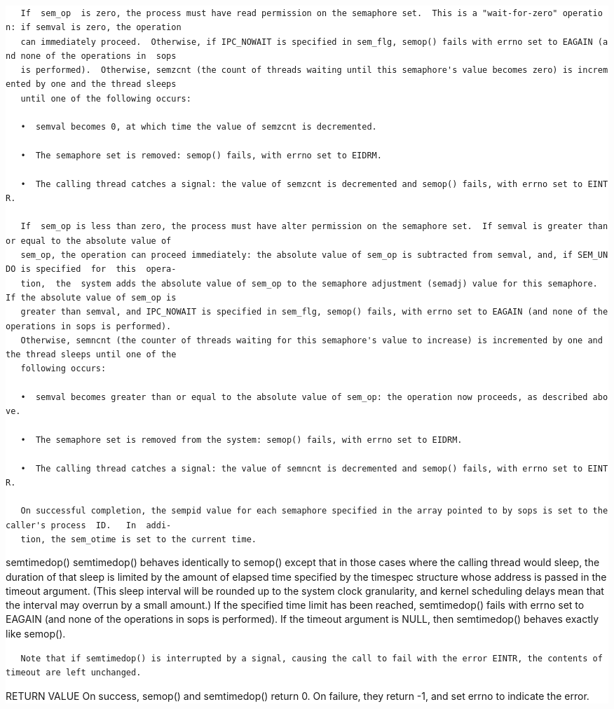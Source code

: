        If  sem_op  is zero, the process must have read permission on the semaphore set.	 This is a "wait-for-zero" operation: if semval is zero, the operation
       can immediately proceed.	 Otherwise, if IPC_NOWAIT is specified in sem_flg, semop() fails with errno set to EAGAIN (and none of the operations in  sops
       is performed).  Otherwise, semzcnt (the count of threads waiting until this semaphore's value becomes zero) is incremented by one and the thread sleeps
       until one of the following occurs:

       •  semval becomes 0, at which time the value of semzcnt is decremented.

       •  The semaphore set is removed: semop() fails, with errno set to EIDRM.

       •  The calling thread catches a signal: the value of semzcnt is decremented and semop() fails, with errno set to EINTR.

       If  sem_op is less than zero, the process must have alter permission on the semaphore set.  If semval is greater than or equal to the absolute value of
       sem_op, the operation can proceed immediately: the absolute value of sem_op is subtracted from semval, and, if SEM_UNDO is specified  for  this	opera‐
       tion,  the  system adds the absolute value of sem_op to the semaphore adjustment (semadj) value for this semaphore.  If the absolute value of sem_op is
       greater than semval, and IPC_NOWAIT is specified in sem_flg, semop() fails, with errno set to EAGAIN (and none of the operations in sops is performed).
       Otherwise, semncnt (the counter of threads waiting for this semaphore's value to increase) is incremented by one and the thread sleeps until one of the
       following occurs:

       •  semval becomes greater than or equal to the absolute value of sem_op: the operation now proceeds, as described above.

       •  The semaphore set is removed from the system: semop() fails, with errno set to EIDRM.

       •  The calling thread catches a signal: the value of semncnt is decremented and semop() fails, with errno set to EINTR.

       On successful completion, the sempid value for each semaphore specified in the array pointed to by sops is set to the caller's process  ID.   In	 addi‐
       tion, the sem_otime is set to the current time.

   semtimedop()
       semtimedop()  behaves  identically to semop() except that in those cases where the calling thread would sleep, the duration of that sleep is limited by
       the amount of elapsed time specified by the timespec structure whose address is passed in the timeout argument.	(This sleep interval will  be  rounded
       up  to  the  system clock granularity, and kernel scheduling delays mean that the interval may overrun by a small amount.)  If the specified time limit
       has been reached, semtimedop() fails with errno set to EAGAIN (and none of the operations in sops is performed).	 If the timeout argument is NULL, then
       semtimedop() behaves exactly like semop().

       Note that if semtimedop() is interrupted by a signal, causing the call to fail with the error EINTR, the contents of timeout are left unchanged.

RETURN VALUE
       On success, semop() and semtimedop() return 0.  On failure, they return -1, and set errno to indicate the error.
